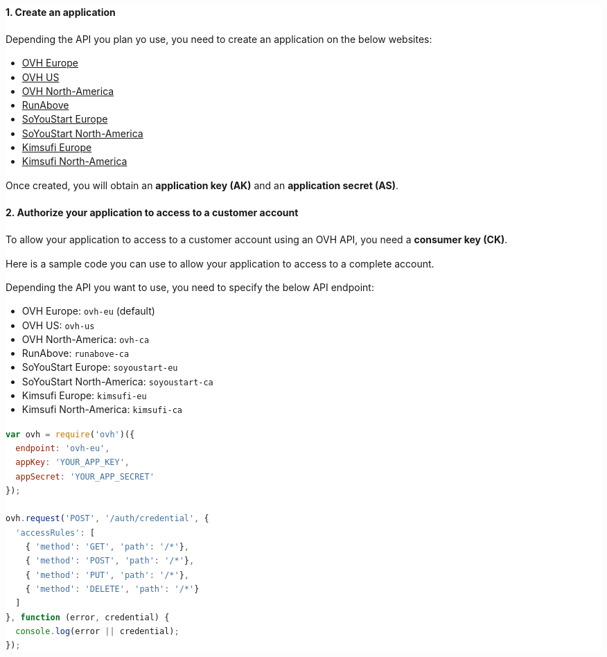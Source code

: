 #### 1. Create an application

Depending the API you plan yo use, you need to create an application on the below
websites:

* [OVH Europe](https://eu.api.ovh.com/createApp/)
* [OVH US](https://api.ovhcloud.com/createApp/)
* [OVH North-America](https://ca.api.ovh.com/createApp/)
* [RunAbove](https://api.runabove.com/createApp/)
* [SoYouStart Europe](https://eu.api.soyoustart.com/createApp/)
* [SoYouStart North-America](https://ca.api.soyoustart.com/createApp/)
* [Kimsufi Europe](https://eu.api.kimsufi.com/createApp/)
* [Kimsufi North-America](https://ca.api.kimsufi.com/createApp/)

Once created, you will obtain an **application key (AK)** and an **application
secret (AS)**.

#### 2. Authorize your application to access to a customer account

To allow your application to access to a customer account using an OVH API,
you need a **consumer key (CK)**.

Here is a sample code you can use to allow your application to access to a
complete account.

Depending the API you want to use, you need to specify the below API endpoint:

* OVH Europe: ```ovh-eu``` (default)
* OVH US: ```ovh-us```
* OVH North-America: ```ovh-ca```
* RunAbove: ```runabove-ca```
* SoYouStart Europe: ```soyoustart-eu```
* SoYouStart North-America: ```soyoustart-ca```
* Kimsufi Europe: ```kimsufi-eu```
* Kimsufi North-America: ```kimsufi-ca```

```js
var ovh = require('ovh')({
  endpoint: 'ovh-eu',
  appKey: 'YOUR_APP_KEY',
  appSecret: 'YOUR_APP_SECRET'
});

ovh.request('POST', '/auth/credential', {
  'accessRules': [
    { 'method': 'GET', 'path': '/*'},
    { 'method': 'POST', 'path': '/*'},
    { 'method': 'PUT', 'path': '/*'},
    { 'method': 'DELETE', 'path': '/*'}
  ]
}, function (error, credential) {
  console.log(error || credential);
});
```
